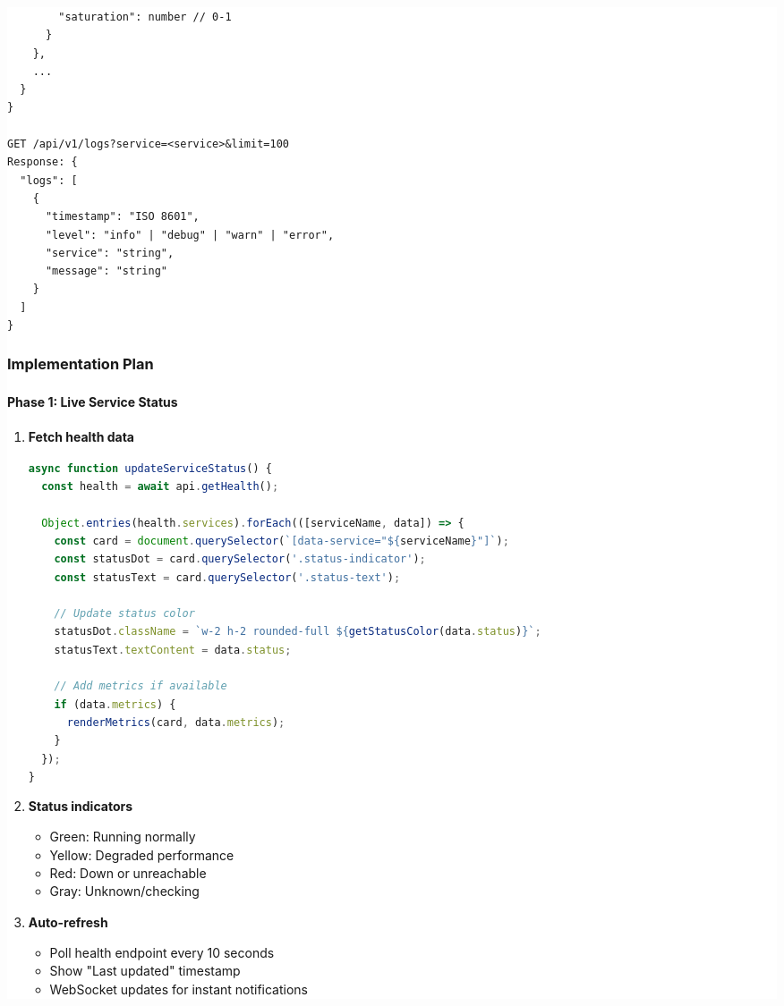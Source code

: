 ```http
        "saturation": number // 0-1
      }
    },
    ...
  }
}

GET /api/v1/logs?service=<service>&limit=100
Response: {
  "logs": [
    {
      "timestamp": "ISO 8601",
      "level": "info" | "debug" | "warn" | "error",
      "service": "string",
      "message": "string"
    }
  ]
}
```

### Implementation Plan

#### Phase 1: Live Service Status
1. **Fetch health data**
   ```javascript
   async function updateServiceStatus() {
     const health = await api.getHealth();

     Object.entries(health.services).forEach(([serviceName, data]) => {
       const card = document.querySelector(`[data-service="${serviceName}"]`);
       const statusDot = card.querySelector('.status-indicator');
       const statusText = card.querySelector('.status-text');

       // Update status color
       statusDot.className = `w-2 h-2 rounded-full ${getStatusColor(data.status)}`;
       statusText.textContent = data.status;

       // Add metrics if available
       if (data.metrics) {
         renderMetrics(card, data.metrics);
       }
     });
   }
   ```

2. **Status indicators**
   - Green: Running normally
   - Yellow: Degraded performance
   - Red: Down or unreachable
   - Gray: Unknown/checking

3. **Auto-refresh**
   - Poll health endpoint every 10 seconds
   - Show "Last updated" timestamp
   - WebSocket updates for instant notifications
